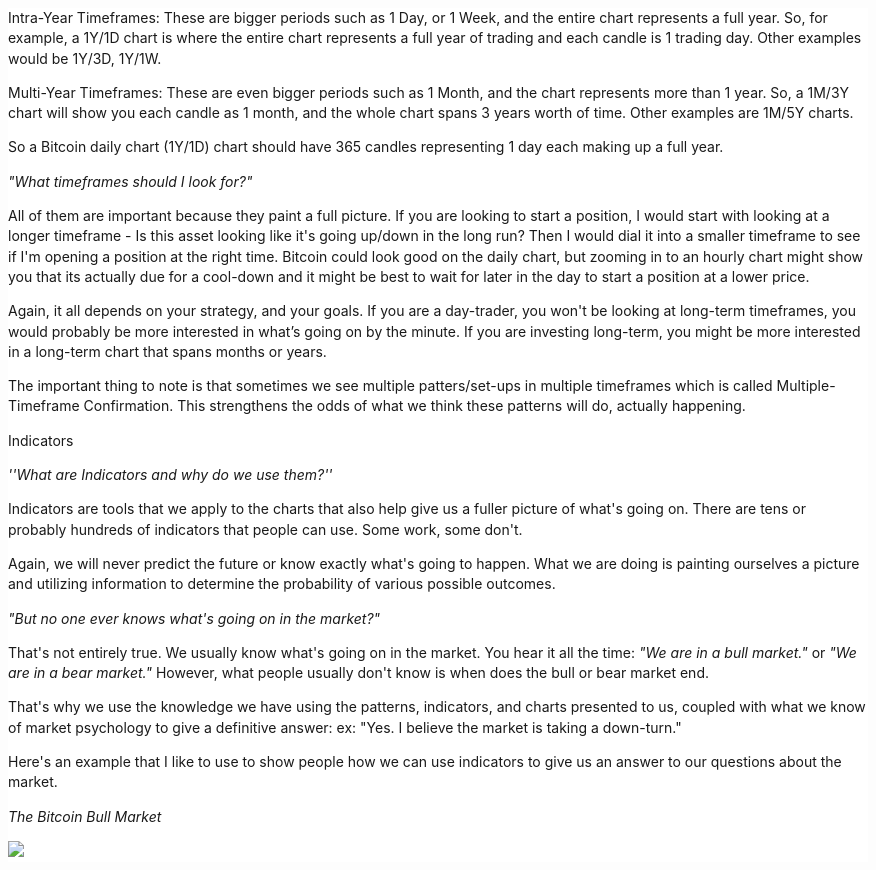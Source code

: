 Intra-Year Timeframes: These are bigger periods such as 1 Day, or 1 Week, and the entire chart represents a full year. So, for example, a 1Y/1D chart is where the entire chart represents a full year of trading and each candle is 1 trading day. Other examples would be 1Y/3D, 1Y/1W.

Multi-Year Timeframes: These are even bigger periods such as 1 Month, and the chart represents more than 1 year. So, a 1M/3Y chart will show you each candle as 1 month, and the whole chart spans 3 years worth of time. Other examples are 1M/5Y charts.

So a Bitcoin daily chart (1Y/1D) chart should have 365 candles representing 1 day each making up a full year.

*"What timeframes should I look for?"*

All of them are important because they paint a full picture. If you are looking to start a position, I would start with looking at a longer timeframe - Is this asset looking like it's going up/down in the long run? Then I would dial it into a smaller timeframe to see if I'm opening a position at the right time. Bitcoin could look good on the daily chart, but zooming in to an hourly chart might show you that its actually due for a cool-down and it might be best to wait for later in the day to start a position at a lower price.

Again, it all depends on your strategy, and your goals. If you are a day-trader, you won't be looking at long-term timeframes, you would probably be more interested in what’s going on by the minute. If you are investing long-term, you might be more interested in a long-term chart that spans months or years.

The important thing to note is that sometimes we see multiple patters/set-ups in multiple timeframes which is called Multiple-Timeframe Confirmation. This strengthens the odds of what we think these patterns will do, actually happening.

Indicators

*''What are Indicators and why do we use them?''*

Indicators are tools that we apply to the charts that also help give us a fuller picture of what's going on. There are tens or probably hundreds of indicators that people can use. Some work, some don't.

Again, we will never predict the future or know exactly what's going to happen. What we are doing is painting ourselves a picture and utilizing information to determine the probability of various possible outcomes.

*"But no one ever knows what's going on in the market?"*

That's not entirely true. We usually know what's going on in the market. You hear it all the time: *"We are in a bull market."* or *"We are in a bear market."* However, what people usually don't know is when does the bull or bear market end.

That's why we use the knowledge we have using the patterns, indicators, and charts presented to us, coupled with what we know of market psychology to give a definitive answer: ex: "Yes. I believe the market is taking a down-turn."

Here's an example that I like to use to show people how we can use indicators to give us an answer to our questions about the market.

*The Bitcoin Bull Market*

![](/img/tcap-strat-5.png)
